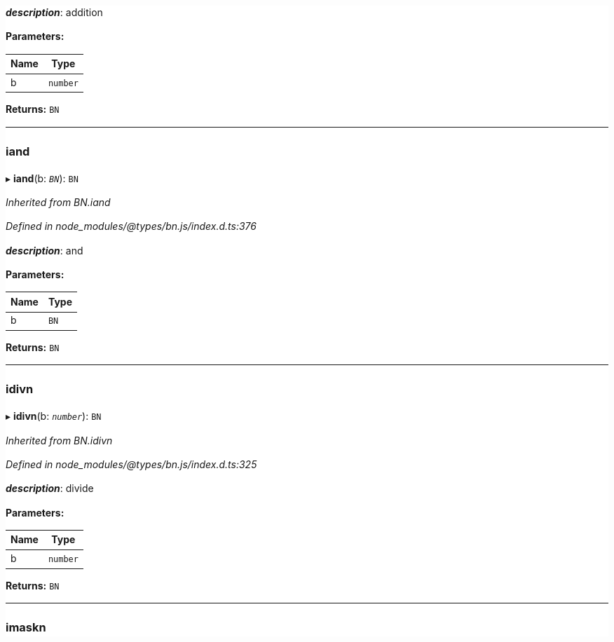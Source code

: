 *__description__*: addition

**Parameters:**

| Name | Type |
| ------ | ------ |
| b | `number` |

**Returns:** `BN`

___
<a id="iand"></a>

###  iand

▸ **iand**(b: *`BN`*): `BN`

*Inherited from BN.iand*

*Defined in node_modules/@types/bn.js/index.d.ts:376*

*__description__*: and

**Parameters:**

| Name | Type |
| ------ | ------ |
| b | `BN` |

**Returns:** `BN`

___
<a id="idivn"></a>

###  idivn

▸ **idivn**(b: *`number`*): `BN`

*Inherited from BN.idivn*

*Defined in node_modules/@types/bn.js/index.d.ts:325*

*__description__*: divide

**Parameters:**

| Name | Type |
| ------ | ------ |
| b | `number` |

**Returns:** `BN`

___
<a id="imaskn"></a>

###  imaskn
